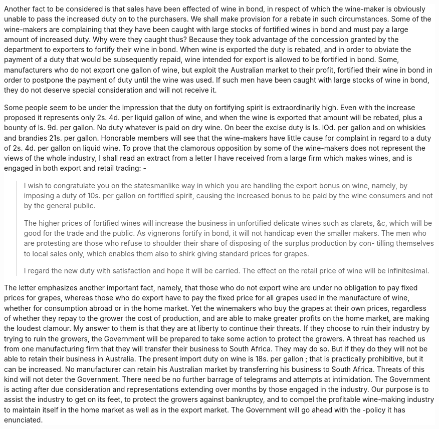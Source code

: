 Another fact to be considered is that sales have been effected of wine in bond, in respect of which the wine-maker is obviously unable to pass the increased duty on to the purchasers. We shall make provision for a rebate in such circumstances. Some of the wine-makers are complaining that they have been caught with large stocks of fortified wines in bond and must pay a large amount of increased duty. Why were they caught thus? Because they took advantage of the concession granted by the department to exporters to fortify their wine in bond. When wine is exported the duty is rebated, and in order to obviate the payment of a duty that would be subsequently repaid, wine intended for export is allowed to be fortified in bond. Some, manufacturers who do not export one gallon of wine, but exploit the Australian market to their profit, fortified their wine in bond in order to postpone the payment of duty until the wine was used. If such men have been caught with large stocks of wine in bond, they do not deserve special consideration and will not receive it. 

Some people seem to be under the impression that the duty on fortifying spirit is extraordinarily high. Even with the increase proposed it represents only 2s. 4d. per liquid gallon of wine, and when the wine is exported that amount will be rebated, plus a bounty of ls. 9d. per gallon. No duty whatever is paid on dry wine. On beer the excise duty is ls. lOd. per gallon and on whiskies and brandies 21s. per gallon. Honorable members will see that the wine-makers have little cause for complaint in regard to a duty of 2s. 4d. per gallon on liquid wine. To prove that the clamorous opposition by some of the wine-makers does not represent the views of the whole industry, I shall read an extract from a letter I have received from a large firm which makes wines, and is engaged in both export and retail trading: - 

  >I wish to congratulate you on the statesmanlike way in which you are handling the export bonus on wine, namely, by imposing a duty of 10s. per gallon on fortified spirit, causing the increased bonus to be paid by the wine consumers and not by the general public. 
  >
  >The higher prices of fortified wines will increase the business in unfortified delicate wines such as clarets, &amp;c, which will be good for the trade and the public. As vignerons fortify in bond, it will not handicap even the smaller makers. The men who are protesting are those who refuse to shoulder their share of disposing of the surplus production by con- tilling themselves to local sales only, which enables them also to shirk giving standard prices for grapes. 
  >
  >I regard the new duty with satisfaction and hope it will be carried. The effect on the retail price of wine will be infinitesimal. 

The letter emphasizes another important fact, namely, that those who do not export wine are under no obligation to pay fixed prices for grapes, whereas those who do export have to pay the fixed price for all grapes used in the manufacture of wine, whether for consumption abroad or in the home market. Yet the winemakers who buy the grapes at their own prices, regardless of whether they repay to the grower the cost of production, and are able to make greater profits on the home market, are making the loudest clamour. My answer to them is that they are at liberty to continue their threats. If they choose to ruin their industry by trying to ruin the growers, the Government will be prepared to take some action to protect the growers. A threat has reached us from one manufacturing firm that they will transfer their business to South Africa. They may do so. But if they do they will not be able to retain their business in Australia. The present import duty on wine is 18s. per gallon ; that is practically prohibitive, but it can be increased. No manufacturer can retain his Australian market by transferring his business to South Africa. Threats of this kind will not deter the Government. There need be no further barrage of telegrams and attempts at intimidation. The Government is acting after due consideration and representations extending over months by those engaged in the industry. Our purpose is to assist the industry to get on its feet, to protect the growers against bankruptcy, and to compel the profitable wine-making industry to maintain itself in the home market as well as in the export market. The Government will go ahead with the -policy it has enunciated. 
